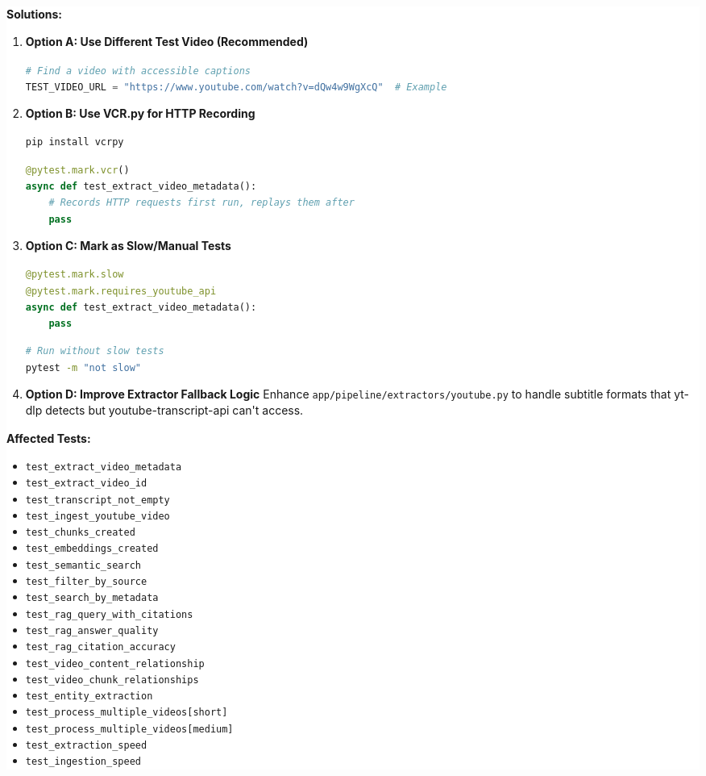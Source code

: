 **Solutions:**

1. **Option A: Use Different Test Video (Recommended)**
   ```python
   # Find a video with accessible captions
   TEST_VIDEO_URL = "https://www.youtube.com/watch?v=dQw4w9WgXcQ"  # Example
   ```

2. **Option B: Use VCR.py for HTTP Recording**
   ```bash
   pip install vcrpy
   ```
   ```python
   @pytest.mark.vcr()
   async def test_extract_video_metadata():
       # Records HTTP requests first run, replays them after
       pass
   ```

3. **Option C: Mark as Slow/Manual Tests**
   ```python
   @pytest.mark.slow
   @pytest.mark.requires_youtube_api
   async def test_extract_video_metadata():
       pass
   ```
   ```bash
   # Run without slow tests
   pytest -m "not slow"
   ```

4. **Option D: Improve Extractor Fallback Logic**
   Enhance `app/pipeline/extractors/youtube.py` to handle subtitle formats that yt-dlp detects but youtube-transcript-api can't access.

**Affected Tests:**
- `test_extract_video_metadata`
- `test_extract_video_id`
- `test_transcript_not_empty`
- `test_ingest_youtube_video`
- `test_chunks_created`
- `test_embeddings_created`
- `test_semantic_search`
- `test_filter_by_source`
- `test_search_by_metadata`
- `test_rag_query_with_citations`
- `test_rag_answer_quality`
- `test_rag_citation_accuracy`
- `test_video_content_relationship`
- `test_video_chunk_relationships`
- `test_entity_extraction`
- `test_process_multiple_videos[short]`
- `test_process_multiple_videos[medium]`
- `test_extraction_speed`
- `test_ingestion_speed`
